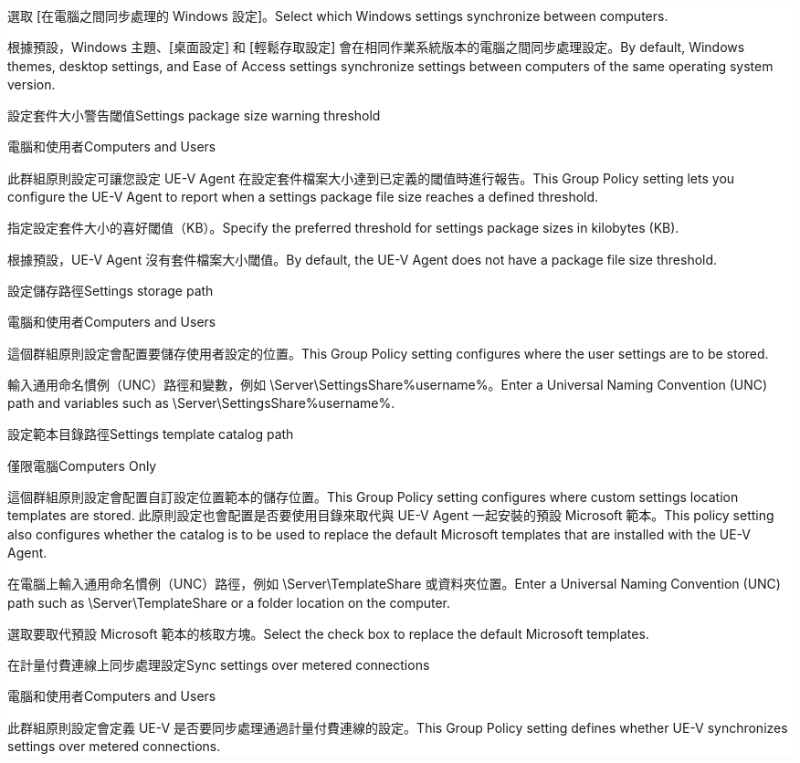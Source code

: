 <td align="left"><p><span data-ttu-id="a3175-134">選取 [在電腦之間同步處理的 Windows 設定]。</span><span class="sxs-lookup"><span data-stu-id="a3175-134">Select which Windows settings synchronize between computers.</span></span></p>
<p><span data-ttu-id="a3175-135">根據預設，Windows 主題、[桌面設定] 和 [輕鬆存取設定] 會在相同作業系統版本的電腦之間同步處理設定。</span><span class="sxs-lookup"><span data-stu-id="a3175-135">By default, Windows themes, desktop settings, and Ease of Access settings synchronize settings between computers of the same operating system version.</span></span></p></td>
</tr>
<tr class="even">
<td align="left"><p><span data-ttu-id="a3175-136">設定套件大小警告閾值</span><span class="sxs-lookup"><span data-stu-id="a3175-136">Settings package size warning threshold</span></span></p></td>
<td align="left"><p><span data-ttu-id="a3175-137">電腦和使用者</span><span class="sxs-lookup"><span data-stu-id="a3175-137">Computers and Users</span></span></p></td>
<td align="left"><p><span data-ttu-id="a3175-138">此群組原則設定可讓您設定 UE-V Agent 在設定套件檔案大小達到已定義的閾值時進行報告。</span><span class="sxs-lookup"><span data-stu-id="a3175-138">This Group Policy setting lets you configure the UE-V Agent to report when a settings package file size reaches a defined threshold.</span></span></p></td>
<td align="left"><p><span data-ttu-id="a3175-139">指定設定套件大小的喜好閾值（KB）。</span><span class="sxs-lookup"><span data-stu-id="a3175-139">Specify the preferred threshold for settings package sizes in kilobytes (KB).</span></span></p>
<p><span data-ttu-id="a3175-140">根據預設，UE-V Agent 沒有套件檔案大小閾值。</span><span class="sxs-lookup"><span data-stu-id="a3175-140">By default, the UE-V Agent does not have a package file size threshold.</span></span></p></td>
</tr>
<tr class="odd">
<td align="left"><p><span data-ttu-id="a3175-141">設定儲存路徑</span><span class="sxs-lookup"><span data-stu-id="a3175-141">Settings storage path</span></span></p></td>
<td align="left"><p><span data-ttu-id="a3175-142">電腦和使用者</span><span class="sxs-lookup"><span data-stu-id="a3175-142">Computers and Users</span></span></p></td>
<td align="left"><p><span data-ttu-id="a3175-143">這個群組原則設定會配置要儲存使用者設定的位置。</span><span class="sxs-lookup"><span data-stu-id="a3175-143">This Group Policy setting configures where the user settings are to be stored.</span></span></p></td>
<td align="left"><p><span data-ttu-id="a3175-144">輸入通用命名慣例（UNC）路徑和變數，例如 \Server\SettingsShare%username%。</span><span class="sxs-lookup"><span data-stu-id="a3175-144">Enter a Universal Naming Convention (UNC) path and variables such as \Server\SettingsShare%username%.</span></span></p></td>
</tr>
<tr class="even">
<td align="left"><p><span data-ttu-id="a3175-145">設定範本目錄路徑</span><span class="sxs-lookup"><span data-stu-id="a3175-145">Settings template catalog path</span></span></p></td>
<td align="left"><p><span data-ttu-id="a3175-146">僅限電腦</span><span class="sxs-lookup"><span data-stu-id="a3175-146">Computers Only</span></span></p></td>
<td align="left"><p><span data-ttu-id="a3175-147">這個群組原則設定會配置自訂設定位置範本的儲存位置。</span><span class="sxs-lookup"><span data-stu-id="a3175-147">This Group Policy setting configures where custom settings location templates are stored.</span></span> <span data-ttu-id="a3175-148">此原則設定也會配置是否要使用目錄來取代與 UE-V Agent 一起安裝的預設 Microsoft 範本。</span><span class="sxs-lookup"><span data-stu-id="a3175-148">This policy setting also configures whether the catalog is to be used to replace the default Microsoft templates that are installed with the UE-V Agent.</span></span></p></td>
<td align="left"><p><span data-ttu-id="a3175-149">在電腦上輸入通用命名慣例（UNC）路徑，例如 \Server\TemplateShare 或資料夾位置。</span><span class="sxs-lookup"><span data-stu-id="a3175-149">Enter a Universal Naming Convention (UNC) path such as \Server\TemplateShare or a folder location on the computer.</span></span></p>
<p><span data-ttu-id="a3175-150">選取要取代預設 Microsoft 範本的核取方塊。</span><span class="sxs-lookup"><span data-stu-id="a3175-150">Select the check box to replace the default Microsoft templates.</span></span></p></td>
</tr>
<tr class="odd">
<td align="left"><p><span data-ttu-id="a3175-151">在計量付費連線上同步處理設定</span><span class="sxs-lookup"><span data-stu-id="a3175-151">Sync settings over metered connections</span></span></p></td>
<td align="left"><p><span data-ttu-id="a3175-152">電腦和使用者</span><span class="sxs-lookup"><span data-stu-id="a3175-152">Computers and Users</span></span></p></td>
<td align="left"><p><span data-ttu-id="a3175-153">此群組原則設定會定義 UE-V 是否要同步處理通過計量付費連線的設定。</span><span class="sxs-lookup"><span data-stu-id="a3175-153">This Group Policy setting defines whether UE-V synchronizes settings over metered connections.</span></span></p></td>